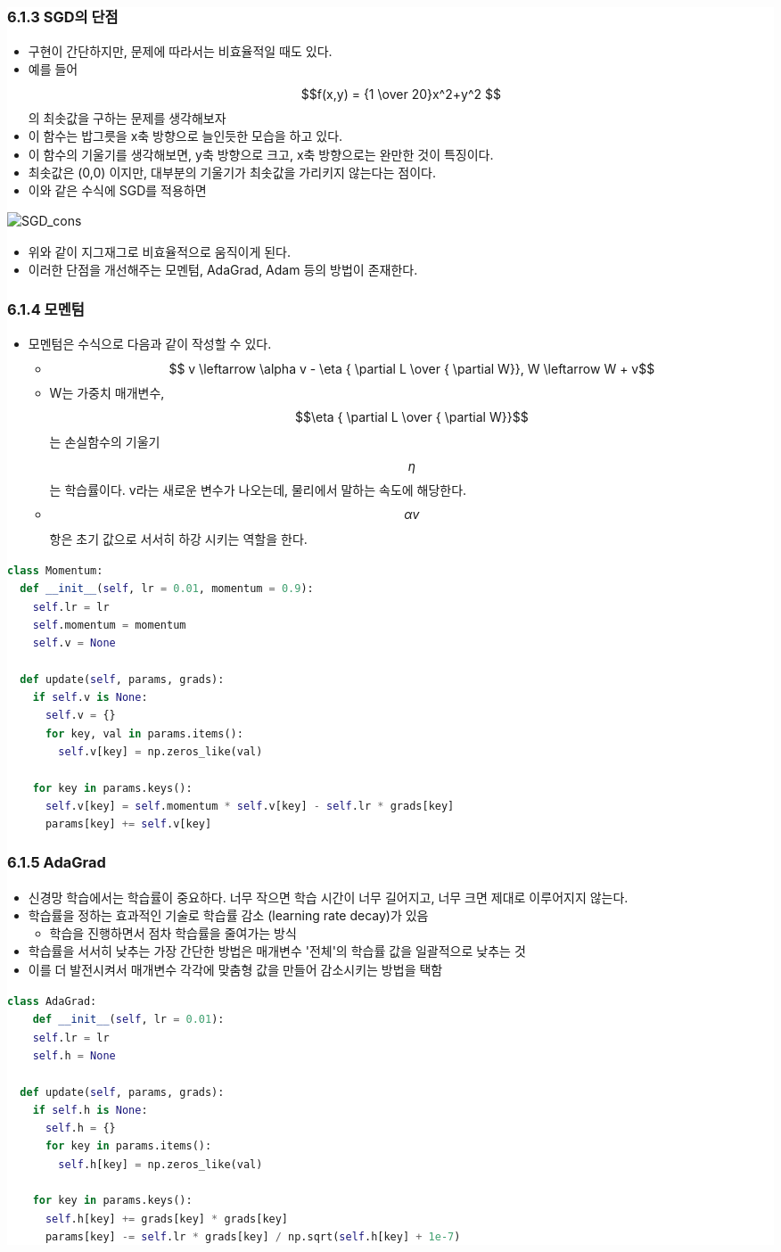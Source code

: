 ### 6.1.3 SGD의 단점

- 구현이 간단하지만, 문제에 따라서는 비효율적일 때도 있다.
- 예를 들어 $$f(x,y) = {1 \over 20}x^2+y^2 $$ 의 최솟값을 구하는 문제를 생각해보자
- 이 함수는 밥그릇을 x축 방향으로 늘인듯한 모습을 하고 있다.
- 이 함수의 기울기를 생각해보면, y축 방향으로 크고, x축 방향으로는 완만한 것이 특징이다.
- 최솟값은 (0,0) 이지만, 대부분의 기울기가 최솟값을 가리키지 않는다는 점이다.
- 이와 같은 수식에 SGD를 적용하면 

![SGD_cons](../../img/post/200516/SGD_cons.jpg)

- 위와 같이 지그재그로 비효율적으로 움직이게 된다.
- 이러한 단점을 개선해주는 모멘텀, AdaGrad, Adam 등의 방법이 존재한다.

### 6.1.4 모멘텀

- 모멘텀은 수식으로 다음과 같이 작성할 수 있다.
  - $$ v \leftarrow \alpha v - \eta { \partial L  \over { \partial W}}, W \leftarrow W + v$$
  - W는 가중치 매개변수, $$\eta { \partial L  \over { \partial W}}$$ 는 손실함수의 기울기 $$\eta$$는 학습률이다. v라는 새로운 변수가 나오는데, 물리에서 말하는 속도에 해당한다.
  - $$\alpha v$$ 항은 초기 값으로 서서히 하강 시키는 역할을 한다.

```python
class Momentum:
  def __init__(self, lr = 0.01, momentum = 0.9):
    self.lr = lr
    self.momentum = momentum
    self.v = None
    
  def update(self, params, grads):
    if self.v is None:
      self.v = {}
      for key, val in params.items():
        self.v[key] = np.zeros_like(val)
        
    for key in params.keys():
      self.v[key] = self.momentum * self.v[key] - self.lr * grads[key]
      params[key] += self.v[key]
```

### 6.1.5 AdaGrad

- 신경망 학습에서는 학습률이 중요하다. 너무 작으면 학습 시간이 너무 길어지고, 너무 크면 제대로 이루어지지 않는다.
- 학습률을 정하는 효과적인 기술로 학습률 감소 (learning rate decay)가 있음
  - 학습을 진행하면서 점차 학습률을 줄여가는 방식
- 학습률을 서서히 낮추는 가장 간단한 방법은 매개변수 '전체'의 학습률 값을 일괄적으로 낮추는 것
- 이를 더 발전시켜서 매개변수 각각에 맞춤형 값을 만들어 감소시키는 방법을 택함

```python
class AdaGrad:
	def __init__(self, lr = 0.01):
    self.lr = lr
    self.h = None
    
  def update(self, params, grads):
    if self.h is None:
      self.h = {}
      for key in params.items():
        self.h[key] = np.zeros_like(val)
    
    for key in params.keys():
      self.h[key] += grads[key] * grads[key]
      params[key] -= self.lr * grads[key] / np.sqrt(self.h[key] + 1e-7)
```
